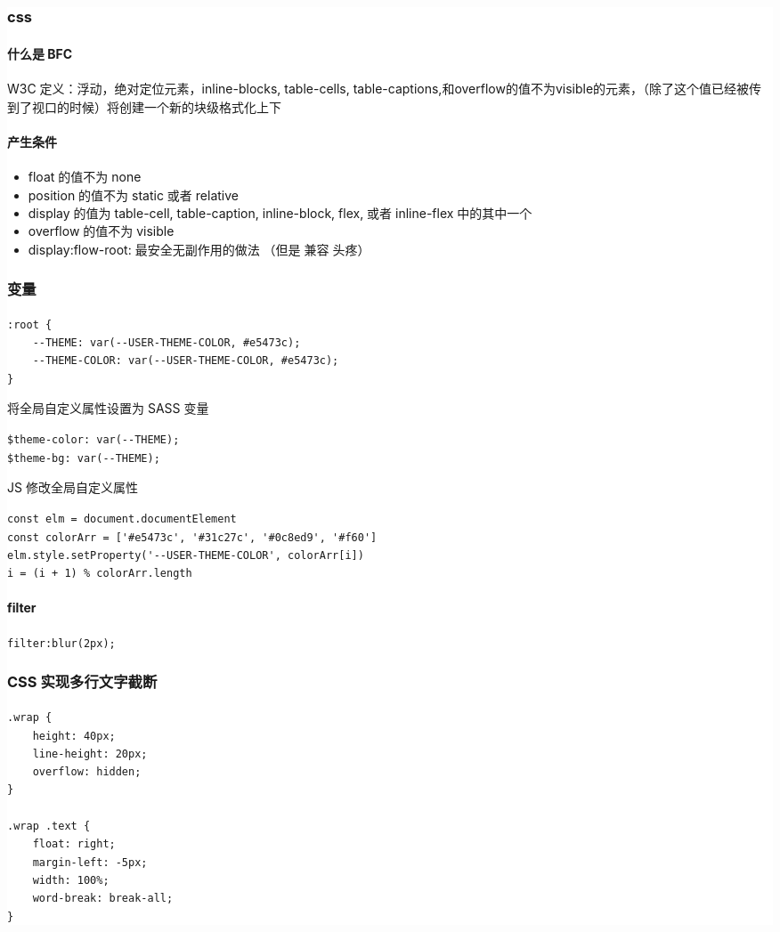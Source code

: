 ### css


#### 什么是 BFC

W3C 定义：浮动，绝对定位元素，inline-blocks, table-cells, table-captions,和overflow的值不为visible的元素，（除了这个值已经被传到了视口的时候）将创建一个新的块级格式化上下

#### 产生条件

- float 的值不为 none
- position 的值不为 static 或者 relative
- display 的值为 table-cell, table-caption, inline-block, flex, 或者 inline-flex 中的其中一个
- overflow 的值不为 visible
- display:flow-root: 最安全无副作用的做法 （但是 兼容 头疼）


### 变量

	:root {
		--THEME: var(--USER-THEME-COLOR, #e5473c);
		--THEME-COLOR: var(--USER-THEME-COLOR, #e5473c);
	}

将全局自定义属性设置为 SASS 变量

	$theme-color: var(--THEME);
	$theme-bg: var(--THEME);

JS 修改全局自定义属性

	const elm = document.documentElement
	const colorArr = ['#e5473c', '#31c27c', '#0c8ed9', '#f60']
	elm.style.setProperty('--USER-THEME-COLOR', colorArr[i])
	i = (i + 1) % colorArr.length

#### filter

	filter:blur(2px);








### CSS 实现多行文字截断

	.wrap {
	    height: 40px;
	    line-height: 20px;
	    overflow: hidden;
	}
	
	.wrap .text {
	    float: right;
	    margin-left: -5px;
	    width: 100%;
	    word-break: break-all;
	}
	